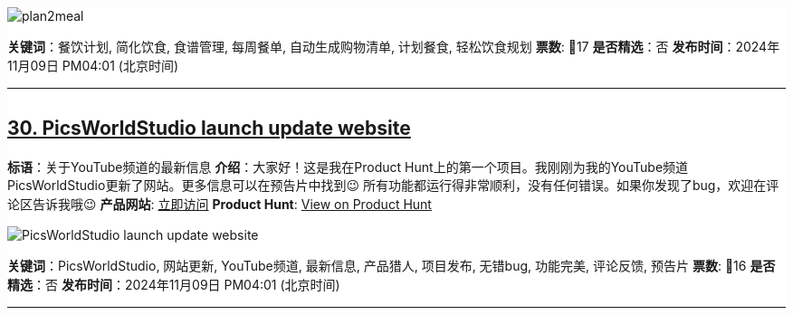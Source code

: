 ![plan2meal](https://ph-files.imgix.net/077b4720-35ff-48b9-8897-66e3453ae77a.png?auto=format&fit=crop&frame=1&h=512&w=1024)

**关键词**：餐饮计划, 简化饮食, 食谱管理, 每周餐单, 自动生成购物清单, 计划餐食, 轻松饮食规划
**票数**: 🔺17
**是否精选**：否
**发布时间**：2024年11月09日 PM04:01 (北京时间)

---

## [30. PicsWorldStudio launch update website](https://www.producthunt.com/posts/picsworldstudio-launch-update-website?utm_campaign=producthunt-api&utm_medium=api-v2&utm_source=Application%3A+daily+ph+%28ID%3A+133301%29)
**标语**：关于YouTube频道的最新信息
**介绍**：大家好！这是我在Product Hunt上的第一个项目。我刚刚为我的YouTube频道PicsWorldStudio更新了网站。更多信息可以在预告片中找到😉 所有功能都运行得非常顺利，没有任何错误。如果你发现了bug，欢迎在评论区告诉我哦😉
**产品网站**: [立即访问](https://www.producthunt.com/r/XCEKPWMTBHEFXN?utm_campaign=producthunt-api&utm_medium=api-v2&utm_source=Application%3A+daily+ph+%28ID%3A+133301%29)
**Product Hunt**: [View on Product Hunt](https://www.producthunt.com/posts/picsworldstudio-launch-update-website?utm_campaign=producthunt-api&utm_medium=api-v2&utm_source=Application%3A+daily+ph+%28ID%3A+133301%29)

![PicsWorldStudio launch update website](https://ph-files.imgix.net/275deff9-3db0-4780-9948-8a48a038c19e.png?auto=format&fit=crop&frame=1&h=512&w=1024)

**关键词**：PicsWorldStudio, 网站更新, YouTube频道, 最新信息, 产品猎人, 项目发布, 无错bug, 功能完美, 评论反馈, 预告片
**票数**: 🔺16
**是否精选**：否
**发布时间**：2024年11月09日 PM04:01 (北京时间)

---

